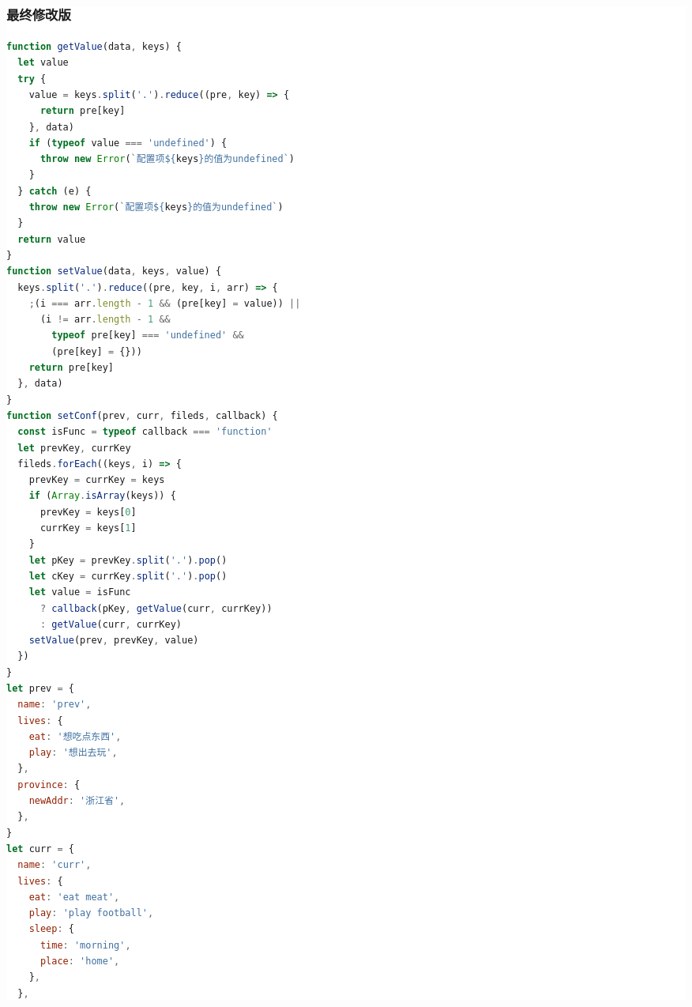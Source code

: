 ### 最终修改版

```js
function getValue(data, keys) {
  let value
  try {
    value = keys.split('.').reduce((pre, key) => {
      return pre[key]
    }, data)
    if (typeof value === 'undefined') {
      throw new Error(`配置项${keys}的值为undefined`)
    }
  } catch (e) {
    throw new Error(`配置项${keys}的值为undefined`)
  }
  return value
}
function setValue(data, keys, value) {
  keys.split('.').reduce((pre, key, i, arr) => {
    ;(i === arr.length - 1 && (pre[key] = value)) ||
      (i != arr.length - 1 &&
        typeof pre[key] === 'undefined' &&
        (pre[key] = {}))
    return pre[key]
  }, data)
}
function setConf(prev, curr, fileds, callback) {
  const isFunc = typeof callback === 'function'
  let prevKey, currKey
  fileds.forEach((keys, i) => {
    prevKey = currKey = keys
    if (Array.isArray(keys)) {
      prevKey = keys[0]
      currKey = keys[1]
    }
    let pKey = prevKey.split('.').pop()
    let cKey = currKey.split('.').pop()
    let value = isFunc
      ? callback(pKey, getValue(curr, currKey))
      : getValue(curr, currKey)
    setValue(prev, prevKey, value)
  })
}
let prev = {
  name: 'prev',
  lives: {
    eat: '想吃点东西',
    play: '想出去玩',
  },
  province: {
    newAddr: '浙江省',
  },
}
let curr = {
  name: 'curr',
  lives: {
    eat: 'eat meat',
    play: 'play football',
    sleep: {
      time: 'morning',
      place: 'home',
    },
  },
```